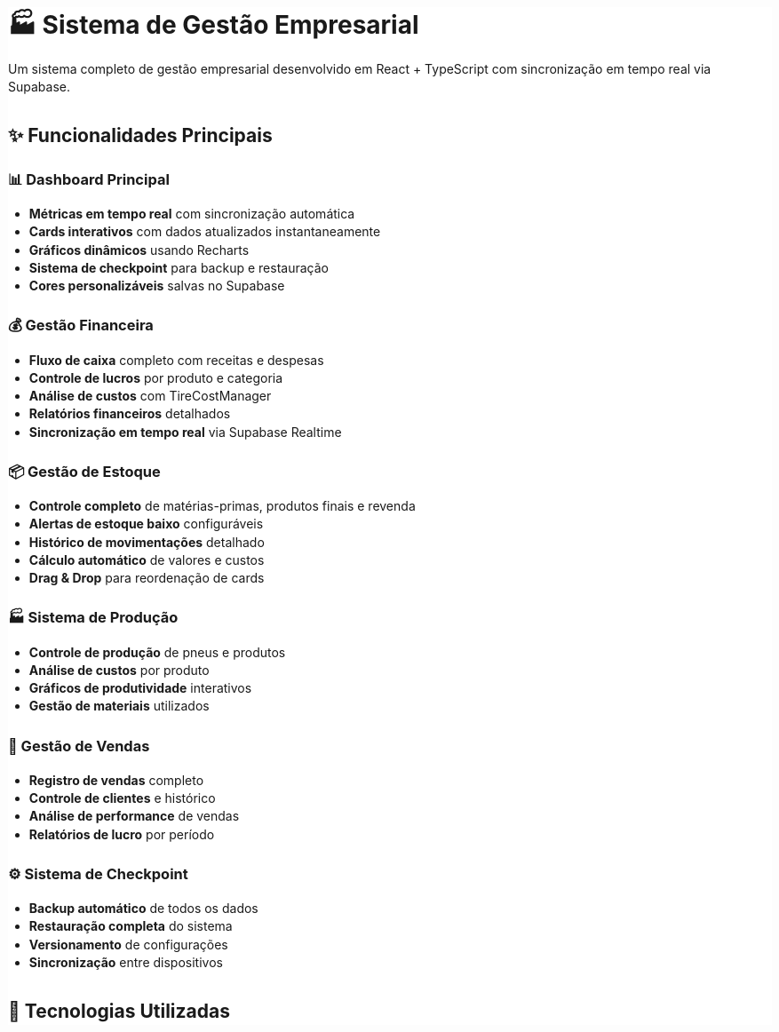 # 🏭 Sistema de Gestão Empresarial

Um sistema completo de gestão empresarial desenvolvido em React + TypeScript com sincronização em tempo real via Supabase.

## ✨ Funcionalidades Principais

### 📊 Dashboard Principal
- **Métricas em tempo real** com sincronização automática
- **Cards interativos** com dados atualizados instantaneamente
- **Gráficos dinâmicos** usando Recharts
- **Sistema de checkpoint** para backup e restauração
- **Cores personalizáveis** salvas no Supabase

### 💰 Gestão Financeira
- **Fluxo de caixa** completo com receitas e despesas
- **Controle de lucros** por produto e categoria
- **Análise de custos** com TireCostManager
- **Relatórios financeiros** detalhados
- **Sincronização em tempo real** via Supabase Realtime

### 📦 Gestão de Estoque
- **Controle completo** de matérias-primas, produtos finais e revenda
- **Alertas de estoque baixo** configuráveis
- **Histórico de movimentações** detalhado
- **Cálculo automático** de valores e custos
- **Drag & Drop** para reordenação de cards

### 🏭 Sistema de Produção
- **Controle de produção** de pneus e produtos
- **Análise de custos** por produto
- **Gráficos de produtividade** interativos
- **Gestão de materiais** utilizados

### 🛒 Gestão de Vendas
- **Registro de vendas** completo
- **Controle de clientes** e histórico
- **Análise de performance** de vendas
- **Relatórios de lucro** por período

### ⚙️ Sistema de Checkpoint
- **Backup automático** de todos os dados
- **Restauração completa** do sistema
- **Versionamento** de configurações
- **Sincronização** entre dispositivos

## 🚀 Tecnologias Utilizadas
